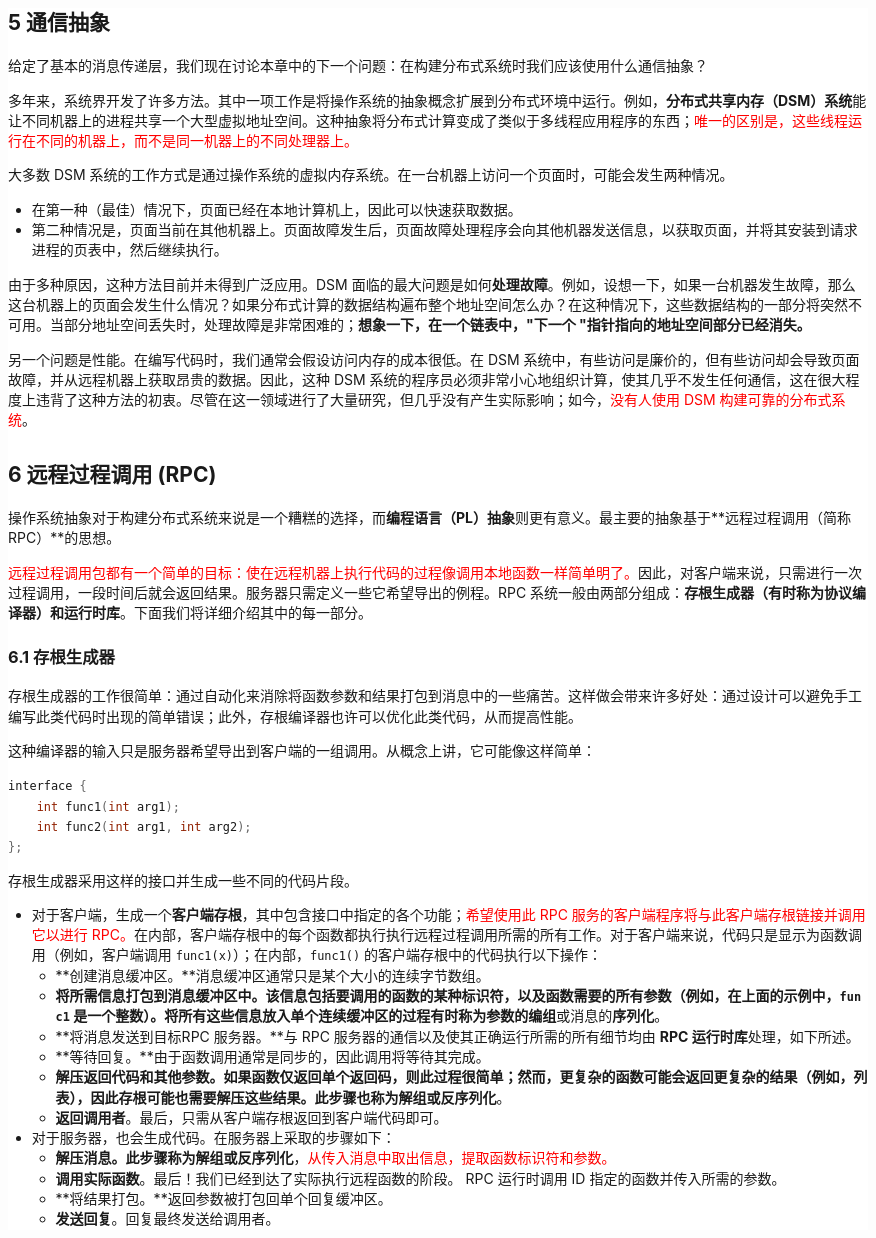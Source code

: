 ## 5 通信抽象

给定了基本的消息传递层，我们现在讨论本章中的下一个问题：在构建分布式系统时我们应该使用什么通信抽象？

多年来，系统界开发了许多方法。其中一项工作是将操作系统的抽象概念扩展到分布式环境中运行。例如，**分布式共享内存（DSM）系统**能让不同机器上的进程共享一个大型虚拟地址空间。这种抽象将分布式计算变成了类似于多线程应用程序的东西；<font color="red">唯一的区别是，这些线程运行在不同的机器上，而不是同一机器上的不同处理器上。</font>

大多数 DSM 系统的工作方式是通过操作系统的虚拟内存系统。在一台机器上访问一个页面时，可能会发生两种情况。

* 在第一种（最佳）情况下，页面已经在本地计算机上，因此可以快速获取数据。
* 第二种情况是，页面当前在其他机器上。页面故障发生后，页面故障处理程序会向其他机器发送信息，以获取页面，并将其安装到请求进程的页表中，然后继续执行。

由于多种原因，这种方法目前并未得到广泛应用。DSM 面临的最大问题是如何**处理故障**。例如，设想一下，如果一台机器发生故障，那么这台机器上的页面会发生什么情况？如果分布式计算的数据结构遍布整个地址空间怎么办？在这种情况下，这些数据结构的一部分将突然不可用。当部分地址空间丢失时，处理故障是非常困难的；**想象一下，在一个链表中，"下一个 "指针指向的地址空间部分已经消失。**

另一个问题是性能。在编写代码时，我们通常会假设访问内存的成本很低。在 DSM 系统中，有些访问是廉价的，但有些访问却会导致页面故障，并从远程机器上获取昂贵的数据。因此，这种 DSM 系统的程序员必须非常小心地组织计算，使其几乎不发生任何通信，这在很大程度上违背了这种方法的初衷。尽管在这一领域进行了大量研究，但几乎没有产生实际影响；如今，<font color="red">没有人使用 DSM 构建可靠的分布式系统</font>。

## 6 远程过程调用 (RPC)

操作系统抽象对于构建分布式系统来说是一个糟糕的选择，而**编程语言（PL）抽象**则更有意义。最主要的抽象基于**远程过程调用（简称 RPC）**的思想。

<font color="red">远程过程调用包都有一个简单的目标：使在远程机器上执行代码的过程像调用本地函数一样简单明了。</font>因此，对客户端来说，只需进行一次过程调用，一段时间后就会返回结果。服务器只需定义一些它希望导出的例程。RPC 系统一般由两部分组成：**存根生成器（有时称为协议编译器）和运行时库**。下面我们将详细介绍其中的每一部分。

### 6.1 存根生成器

存根生成器的工作很简单：通过自动化来消除将函数参数和结果打包到消息中的一些痛苦。这样做会带来许多好处：通过设计可以避免手工编写此类代码时出现的简单错误；此外，存根编译器也许可以优化此类代码，从而提高性能。

这种编译器的输入只是服务器希望导出到客户端的一组调用。从概念上讲，它可能像这样简单：

```c
interface {
    int func1(int arg1);
    int func2(int arg1, int arg2);
};
```

存根生成器采用这样的接口并生成一些不同的代码片段。

* 对于客户端，生成一个**客户端存根**，其中包含接口中指定的各个功能；<font color="red">希望使用此 RPC 服务的客户端程序将与此客户端存根链接并调用它以进行 RPC。</font>在内部，客户端存根中的每个函数都执行执行远程过程调用所需的所有工作。对于客户端来说，代码只是显示为函数调用（例如，客户端调用 `func1(x)`）；在内部，`func1()` 的客户端存根中的代码执行以下操作：
	* **创建消息缓冲区。**消息缓冲区通常只是某个大小的连续字节数组。
	* **将所需信息打包到消息缓冲区中。**该信息包括要调用的函数的某种标识符，以及函数需要的所有参数（例如，在上面的示例中，`func1` 是一个整数）。将所有这些信息放入单个连续缓冲区的过程有时称为参数的**编组**或消息的**序列化**。
	* **将消息发送到目标RPC 服务器。**与 RPC 服务器的通信以及使其正确运行所需的所有细节均由 **RPC 运行时库**处理，如下所述。
	* **等待回复。**由于函数调用通常是同步的，因此调用将等待其完成。
	* **解压返回代码和其他参数。**如果函数仅返回单个返回码，则此过程很简单；然而，更复杂的函数可能会返回更复杂的结果（例如，列表），因此存根可能也需要解压这些结果。此步骤也称为**解组或反序列化**。 
	* **返回调用者**。最后，只需从客户端存根返回到客户端代码即可。
* 对于服务器，也会生成代码。在服务器上采取的步骤如下：
	* **解压消息。**此步骤称为**解组或反序列化**，<font color="red">从传入消息中取出信息，提取函数标识符和参数。</font>
	* **调用实际函数**。最后！我们已经到达了实际执行远程函数的阶段。 RPC 运行时调用 ID 指定的函数并传入所需的参数。
	* **将结果打包。**返回参数被打包回单个回复缓冲区。 
	* **发送回复**。回复最终发送给调用者。
